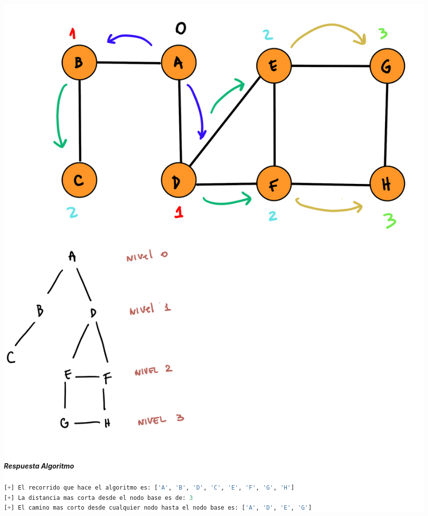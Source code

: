 <img src="imagenes/BFS_2.png" alt="ejemplo"/>

##### Respuesta Algoritmo

``` python
[+] El recorrido que hace el algoritmo es: ['A', 'B', 'D', 'C', 'E', 'F', 'G', 'H']
[+] La distancia mas corta desde el nodo base es de: 3
[+] El camino mas corto desde cualquier nodo hasta el nodo base es: ['A', 'D', 'E', 'G']
```




